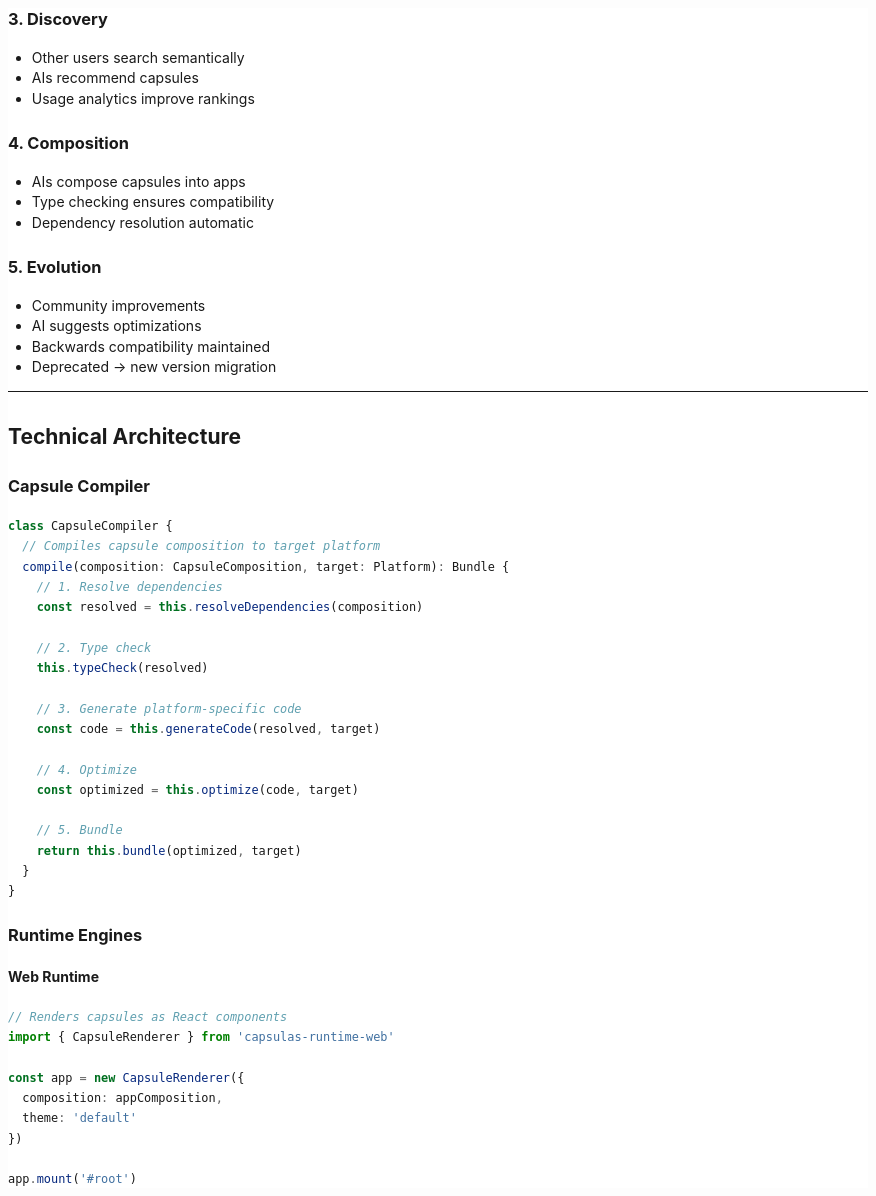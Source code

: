 ### 3. Discovery
- Other users search semantically
- AIs recommend capsules
- Usage analytics improve rankings

### 4. Composition
- AIs compose capsules into apps
- Type checking ensures compatibility
- Dependency resolution automatic

### 5. Evolution
- Community improvements
- AI suggests optimizations
- Backwards compatibility maintained
- Deprecated → new version migration

---

## Technical Architecture

### Capsule Compiler

```typescript
class CapsuleCompiler {
  // Compiles capsule composition to target platform
  compile(composition: CapsuleComposition, target: Platform): Bundle {
    // 1. Resolve dependencies
    const resolved = this.resolveDependencies(composition)

    // 2. Type check
    this.typeCheck(resolved)

    // 3. Generate platform-specific code
    const code = this.generateCode(resolved, target)

    // 4. Optimize
    const optimized = this.optimize(code, target)

    // 5. Bundle
    return this.bundle(optimized, target)
  }
}
```

### Runtime Engines

#### Web Runtime
```typescript
// Renders capsules as React components
import { CapsuleRenderer } from 'capsulas-runtime-web'

const app = new CapsuleRenderer({
  composition: appComposition,
  theme: 'default'
})

app.mount('#root')
```
